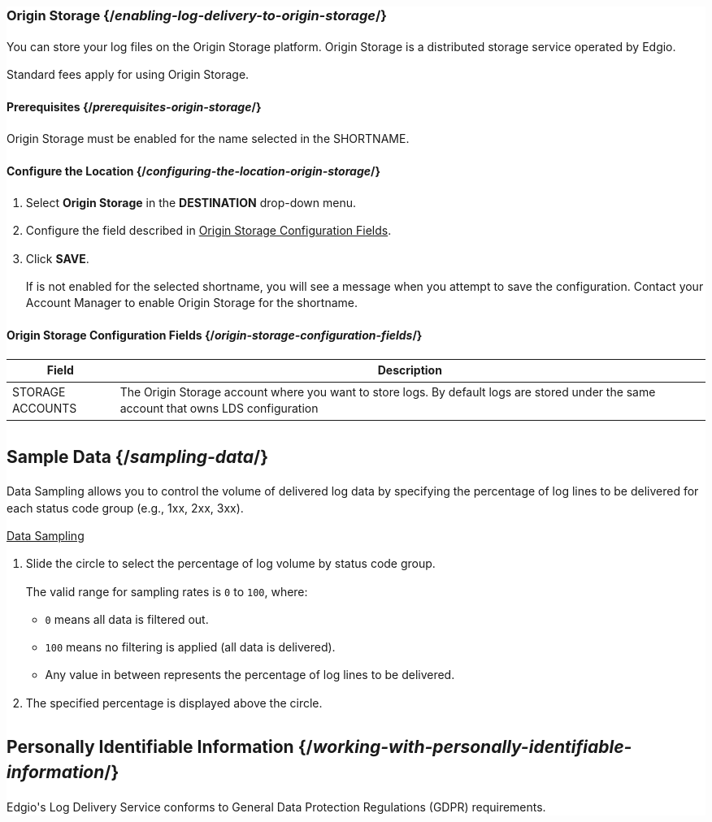 ### Origin Storage  {/*enabling-log-delivery-to-origin-storage*/}

You can store your log files on the Origin Storage platform. Origin Storage is a distributed storage service operated by Edgio.

<Callout type="info">Standard fees apply for using Origin Storage.</Callout>

#### Prerequisites  {/*prerequisites-origin-storage*/}

Origin Storage must be enabled for the name selected in the SHORTNAME.

#### Configure the Location  {/*configuring-the-location-origin-storage*/}

1. Select **Origin Storage** in the **DESTINATION** drop-down menu.

2. Configure the field described in [Origin Storage Configuration Fields](#origin-storage-configuration-fields).

3. Click **SAVE**.

    If is not enabled for the selected shortname, you will see a message when you attempt to save the configuration. Contact your Account Manager to enable Origin Storage for the shortname.

#### Origin Storage Configuration Fields  {/*origin-storage-configuration-fields*/}

| Field | Description |
| --- | --- |
| STORAGE ACCOUNTS | The Origin Storage account where you want to store logs. By default logs are stored under the same account that owns LDS configuration |


## Sample Data  {/*sampling-data*/}

Data Sampling allows you to control the volume of delivered log data by specifying the percentage of log lines to be delivered for each status code group (e.g., 1xx, 2xx, 3xx).

[Data Sampling](/images/delivery/data-sampling.png)

1. Slide the circle to select the percentage of log volume by status code group.

    The valid range for sampling rates is `0` to `100`, where:

    - `0` means all data is filtered out.

    - `100` means no filtering is applied (all data is delivered).

    - Any value in between represents the percentage of log lines to be delivered.

2. The specified percentage is displayed above the circle.

## Personally Identifiable Information  {/*working-with-personally-identifiable-information*/}

Edgio's Log Delivery Service conforms to General Data Protection Regulations (GDPR) requirements.
